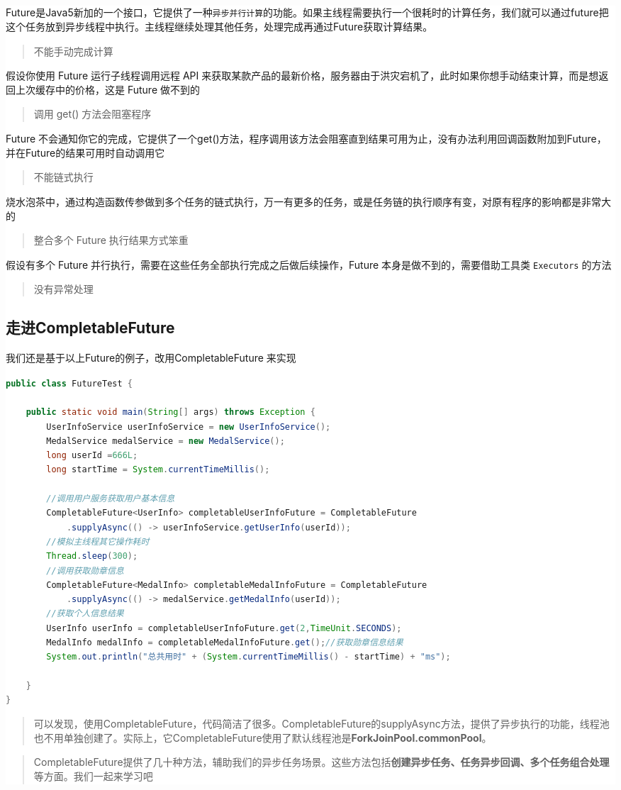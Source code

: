 Future是Java5新加的一个接口，它提供了一种`异步并行计算`的功能。如果主线程需要执行一个很耗时的计算任务，我们就可以通过future把这个任务放到异步线程中执行。主线程继续处理其他任务，处理完成再通过Future获取计算结果。

> 不能手动完成计算

假设你使用 Future 运行子线程调用远程 API 来获取某款产品的最新价格，服务器由于洪灾宕机了，此时如果你想手动结束计算，而是想返回上次缓存中的价格，这是 Future 做不到的

> 调用 get() 方法会阻塞程序

Future 不会通知你它的完成，它提供了一个get()方法，程序调用该方法会阻塞直到结果可用为止，没有办法利用回调函数附加到Future，并在Future的结果可用时自动调用它

> 不能链式执行

烧水泡茶中，通过构造函数传参做到多个任务的链式执行，万一有更多的任务，或是任务链的执行顺序有变，对原有程序的影响都是非常大的

> 整合多个 Future 执行结果方式笨重

假设有多个 Future 并行执行，需要在这些任务全部执行完成之后做后续操作，Future 本身是做不到的，需要借助工具类 `Executors` 的方法

> 没有异常处理



## 走进CompletableFuture

我们还是基于以上Future的例子，改用CompletableFuture 来实现

```java
public class FutureTest {

    public static void main(String[] args) throws Exception {
        UserInfoService userInfoService = new UserInfoService();
        MedalService medalService = new MedalService();
        long userId =666L;
        long startTime = System.currentTimeMillis();

        //调用用户服务获取用户基本信息
        CompletableFuture<UserInfo> completableUserInfoFuture = CompletableFuture
            .supplyAsync(() -> userInfoService.getUserInfo(userId));
        //模拟主线程其它操作耗时
        Thread.sleep(300); 
        //调用获取勋章信息
        CompletableFuture<MedalInfo> completableMedalInfoFuture = CompletableFuture
            .supplyAsync(() -> medalService.getMedalInfo(userId)); 
        //获取个人信息结果
        UserInfo userInfo = completableUserInfoFuture.get(2,TimeUnit.SECONDS);
        MedalInfo medalInfo = completableMedalInfoFuture.get();//获取勋章信息结果
        System.out.println("总共用时" + (System.currentTimeMillis() - startTime) + "ms");

    }
}
```

> 可以发现，使用CompletableFuture，代码简洁了很多。CompletableFuture的supplyAsync方法，提供了异步执行的功能，线程池也不用单独创建了。实际上，它CompletableFuture使用了默认线程池是**ForkJoinPool.commonPool**。
>

> CompletableFuture提供了几十种方法，辅助我们的异步任务场景。这些方法包括**创建异步任务、任务异步回调、多个任务组合处理**等方面。我们一起来学习吧
>
